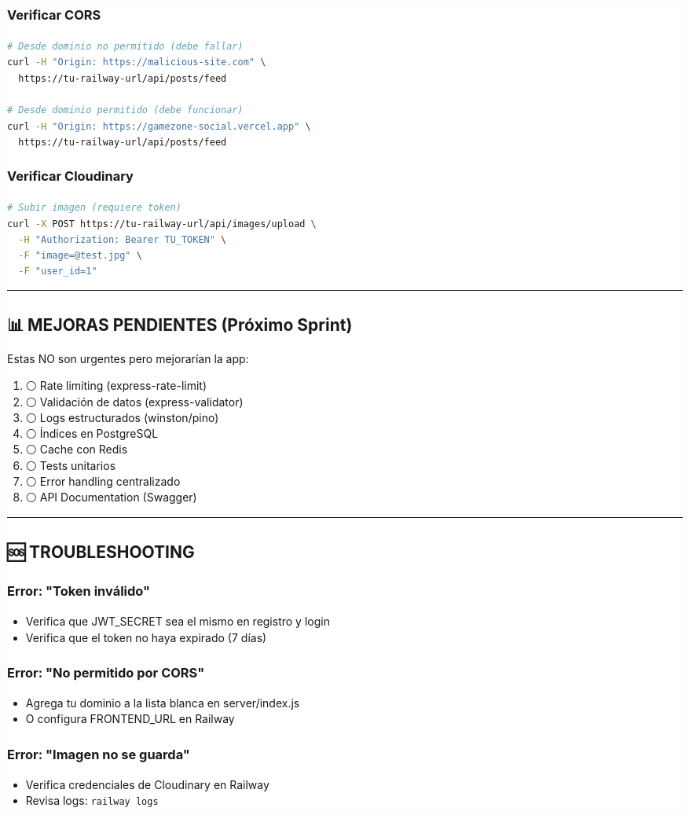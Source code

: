 ### Verificar CORS
```bash
# Desde dominio no permitido (debe fallar)
curl -H "Origin: https://malicious-site.com" \
  https://tu-railway-url/api/posts/feed

# Desde dominio permitido (debe funcionar)
curl -H "Origin: https://gamezone-social.vercel.app" \
  https://tu-railway-url/api/posts/feed
```

### Verificar Cloudinary
```bash
# Subir imagen (requiere token)
curl -X POST https://tu-railway-url/api/images/upload \
  -H "Authorization: Bearer TU_TOKEN" \
  -F "image=@test.jpg" \
  -F "user_id=1"
```

---

## 📊 MEJORAS PENDIENTES (Próximo Sprint)

Estas NO son urgentes pero mejorarían la app:

1. ⚪ Rate limiting (express-rate-limit)
2. ⚪ Validación de datos (express-validator)
3. ⚪ Logs estructurados (winston/pino)
4. ⚪ Índices en PostgreSQL
5. ⚪ Cache con Redis
6. ⚪ Tests unitarios
7. ⚪ Error handling centralizado
8. ⚪ API Documentation (Swagger)

---

## 🆘 TROUBLESHOOTING

### Error: "Token inválido"
- Verifica que JWT_SECRET sea el mismo en registro y login
- Verifica que el token no haya expirado (7 días)

### Error: "No permitido por CORS"
- Agrega tu dominio a la lista blanca en server/index.js
- O configura FRONTEND_URL en Railway

### Error: "Imagen no se guarda"
- Verifica credenciales de Cloudinary en Railway
- Revisa logs: `railway logs`

